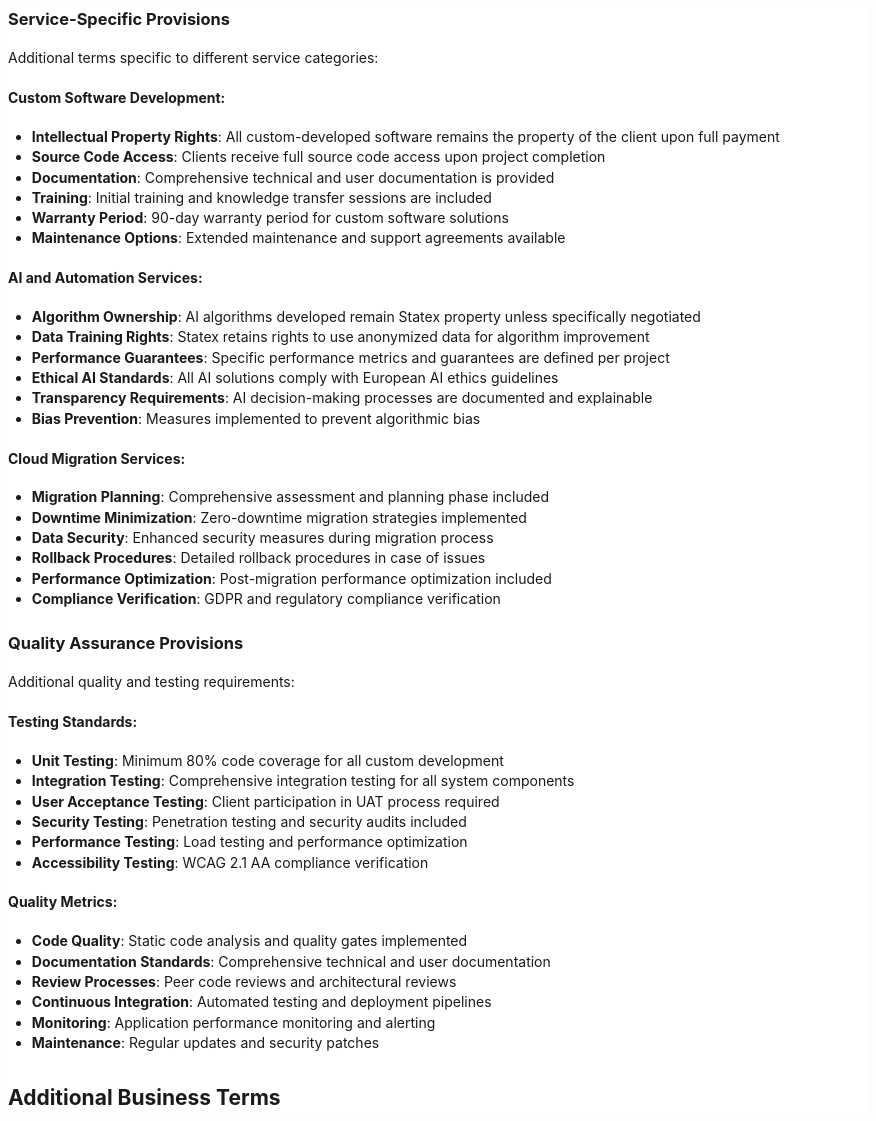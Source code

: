 ### **Service-Specific Provisions**
Additional terms specific to different service categories:

#### **Custom Software Development:**
- **Intellectual Property Rights**: All custom-developed software remains the property of the client upon full payment
- **Source Code Access**: Clients receive full source code access upon project completion
- **Documentation**: Comprehensive technical and user documentation is provided
- **Training**: Initial training and knowledge transfer sessions are included
- **Warranty Period**: 90-day warranty period for custom software solutions
- **Maintenance Options**: Extended maintenance and support agreements available

#### **AI and Automation Services:**
- **Algorithm Ownership**: AI algorithms developed remain Statex property unless specifically negotiated
- **Data Training Rights**: Statex retains rights to use anonymized data for algorithm improvement
- **Performance Guarantees**: Specific performance metrics and guarantees are defined per project
- **Ethical AI Standards**: All AI solutions comply with European AI ethics guidelines
- **Transparency Requirements**: AI decision-making processes are documented and explainable
- **Bias Prevention**: Measures implemented to prevent algorithmic bias

#### **Cloud Migration Services:**
- **Migration Planning**: Comprehensive assessment and planning phase included
- **Downtime Minimization**: Zero-downtime migration strategies implemented
- **Data Security**: Enhanced security measures during migration process
- **Rollback Procedures**: Detailed rollback procedures in case of issues
- **Performance Optimization**: Post-migration performance optimization included
- **Compliance Verification**: GDPR and regulatory compliance verification

### **Quality Assurance Provisions**
Additional quality and testing requirements:

#### **Testing Standards:**
- **Unit Testing**: Minimum 80% code coverage for all custom development
- **Integration Testing**: Comprehensive integration testing for all system components
- **User Acceptance Testing**: Client participation in UAT process required
- **Security Testing**: Penetration testing and security audits included
- **Performance Testing**: Load testing and performance optimization
- **Accessibility Testing**: WCAG 2.1 AA compliance verification

#### **Quality Metrics:**
- **Code Quality**: Static code analysis and quality gates implemented
- **Documentation Standards**: Comprehensive technical and user documentation
- **Review Processes**: Peer code reviews and architectural reviews
- **Continuous Integration**: Automated testing and deployment pipelines
- **Monitoring**: Application performance monitoring and alerting
- **Maintenance**: Regular updates and security patches

## Additional Business Terms
